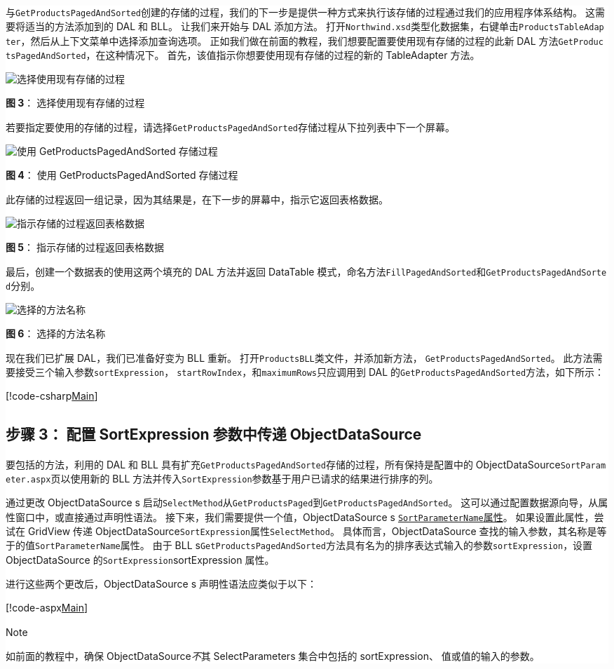 与`GetProductsPagedAndSorted`创建的存储的过程，我们的下一步是提供一种方式来执行该存储的过程通过我们的应用程序体系结构。 这需要将适当的方法添加到的 DAL 和 BLL。 让我们来开始与 DAL 添加方法。 打开`Northwind.xsd`类型化数据集，右键单击`ProductsTableAdapter`，然后从上下文菜单中选择添加查询选项。 正如我们做在前面的教程，我们想要配置要使用现有存储的过程的此新 DAL 方法`GetProductsPagedAndSorted`，在这种情况下。 首先，该值指示你想要使用现有存储的过程的新的 TableAdapter 方法。


![选择使用现有存储的过程](sorting-custom-paged-data-cs/_static/image5.png)

**图 3**： 选择使用现有存储的过程


若要指定要使用的存储的过程，请选择`GetProductsPagedAndSorted`存储过程从下拉列表中下一个屏幕。


![使用 GetProductsPagedAndSorted 存储过程](sorting-custom-paged-data-cs/_static/image6.png)

**图 4**： 使用 GetProductsPagedAndSorted 存储过程


此存储的过程返回一组记录，因为其结果是，在下一步的屏幕中，指示它返回表格数据。


![指示存储的过程返回表格数据](sorting-custom-paged-data-cs/_static/image7.png)

**图 5**： 指示存储的过程返回表格数据


最后，创建一个数据表的使用这两个填充的 DAL 方法并返回 DataTable 模式，命名方法`FillPagedAndSorted`和`GetProductsPagedAndSorted`分别。


![选择的方法名称](sorting-custom-paged-data-cs/_static/image8.png)

**图 6**： 选择的方法名称


现在我们已扩展 DAL，我们已准备好变为 BLL 重新。 打开`ProductsBLL`类文件，并添加新方法， `GetProductsPagedAndSorted`。 此方法需要接受三个输入参数`sortExpression`， `startRowIndex`，和`maximumRows`只应调用到 DAL 的`GetProductsPagedAndSorted`方法，如下所示：


[!code-csharp[Main](sorting-custom-paged-data-cs/samples/sample4.cs)]

## <a name="step-3-configuring-the-objectdatasource-to-pass-in-the-sortexpression-parameter"></a>步骤 3： 配置 SortExpression 参数中传递 ObjectDataSource

要包括的方法，利用的 DAL 和 BLL 具有扩充`GetProductsPagedAndSorted`存储的过程，所有保持是配置中的 ObjectDataSource`SortParameter.aspx`页以使用新的 BLL 方法并传入`SortExpression`参数基于用户已请求的结果进行排序的列。

通过更改 ObjectDataSource s 启动`SelectMethod`从`GetProductsPaged`到`GetProductsPagedAndSorted`。 这可以通过配置数据源向导，从属性窗口中，或直接通过声明性语法。 接下来，我们需要提供一个值，ObjectDataSource s [ `SortParameterName`属性](https://msdn.microsoft.com/library/system.web.ui.webcontrols.objectdatasource.sortparametername.aspx)。 如果设置此属性，尝试在 GridView 传递 ObjectDataSource`SortExpression`属性`SelectMethod`。 具体而言，ObjectDataSource 查找的输入参数，其名称是等于的值`SortParameterName`属性。 由于 BLL s`GetProductsPagedAndSorted`方法具有名为的排序表达式输入的参数`sortExpression`，设置 ObjectDataSource 的`SortExpression`sortExpression 属性。

进行这些两个更改后，ObjectDataSource s 声明性语法应类似于以下：


[!code-aspx[Main](sorting-custom-paged-data-cs/samples/sample5.aspx)]

> [!NOTE]
> 如前面的教程中，确保 ObjectDataSource*不*其 SelectParameters 集合中包括的 sortExpression、 值或值的输入的参数。
